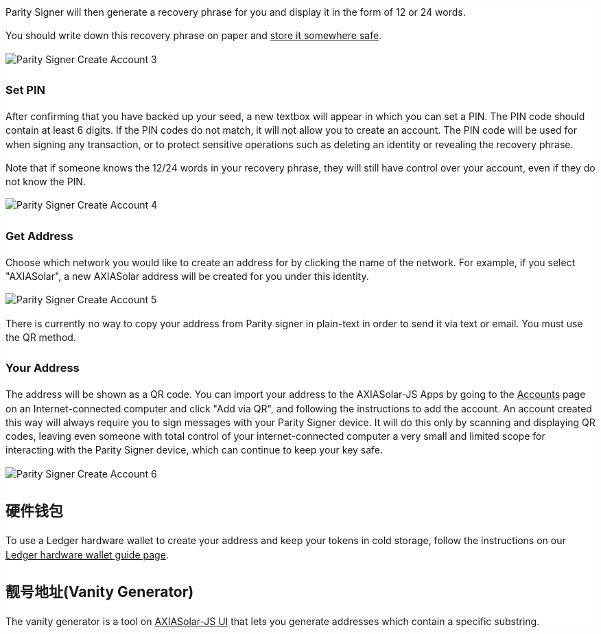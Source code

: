 Parity Signer will then generate a recovery phrase for you and display it in the form of 12 or 24 words.

You should write down this recovery phrase on paper and [store it somewhere safe](#storing-your-key-safely).

![Parity Signer Create Account 3](assets/accounts/ps-create-3.jpg)

### Set PIN

After confirming that you have backed up your seed, a new textbox will appear in which you can set a PIN. The PIN code should contain at least 6 digits. If the PIN codes do not match, it will not allow you to create an account. The PIN code will be used for when signing any transaction, or to protect sensitive operations such as deleting an identity or revealing the recovery phrase.

Note that if someone knows the 12/24 words in your recovery phrase, they will still have control over your account, even if they do not know the PIN.

![Parity Signer Create Account 4](assets/accounts/ps-create-4.jpg)

### Get Address

Choose which network you would like to create an address for by clicking the name of the network. For example, if you select "AXIASolar", a new AXIASolar address will be created for you under this identity.

![Parity Signer Create Account 5](assets/accounts/ps-create-5.jpg)

There is currently no way to copy your address from Parity signer in plain-text in order to send it via text or email. You must use the QR method.

### Your Address

The address will be shown as a QR code. You can import your address to the AXIASolar-JS Apps by going to the [Accounts](https://axiasolar.js.org/apps/#/accounts) page on an Internet-connected computer and click "Add via QR", and following the instructions to add the account. An account created this way will always require you to sign messages with your Parity Signer device. It will do this only by scanning and displaying QR codes, leaving even someone with total control of your internet-connected computer a very small and limited scope for interacting with the Parity Signer device, which can continue to keep your key safe.

![Parity Signer Create Account 6](assets/accounts/ps-create-6.jpg)

## 硬件钱包

To use a Ledger hardware wallet to create your address and keep your tokens in cold storage, follow the instructions on our [Ledger hardware wallet guide page](learn-ledger).

## 靓号地址(Vanity Generator)

The vanity generator is a tool on [AXIASolar-JS UI](https://axiasolar.js.org/apps/#/accounts/vanity) that lets you generate addresses which contain a specific substring.
